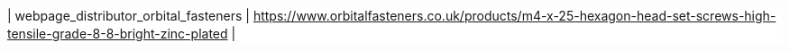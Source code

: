 | webpage_distributor_orbital_fasteners | https://www.orbitalfasteners.co.uk/products/m4-x-25-hexagon-head-set-screws-high-tensile-grade-8-8-bright-zinc-plated |  
